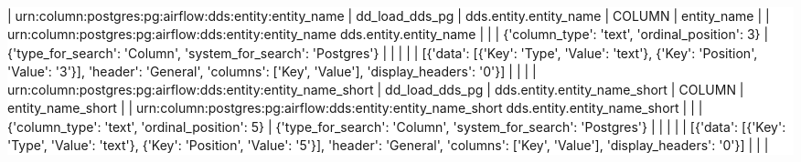 | urn:column:postgres:pg:airflow:dds:entity:entity_name                     | dd_load_dds_pg | dds.entity.entity_name                     | COLUMN        | entity_name          |                        | urn:column:postgres:pg:airflow:dds:entity:entity_name dds.entity.entity_name                                         |         |        | {'column_type': 'text', 'ordinal_position': 3}                                                                                                                                                                                                                                                                                                                                                                                                                                                                                                                                                                                                                                                                                                                                                                                                                                                                                                                                          | {'type_for_search': 'Column', 'system_for_search': 'Postgres'}                        |                |         |         |                 | [{'data': [{'Key': 'Type', 'Value': 'text'}, {'Key': 'Position', 'Value': '3'}], 'header': 'General', 'columns': ['Key', 'Value'], 'display_headers': '0'}]                                                                                                                                                                                                                                                                                                                                                                                                                                                                                                                                                                                                                                                                                                                                                                                                                                                                                                                                                                                                                                                                                                                                                                                                                                                                     |        |           |
| urn:column:postgres:pg:airflow:dds:entity:entity_name_short               | dd_load_dds_pg | dds.entity.entity_name_short               | COLUMN        | entity_name_short    |                        | urn:column:postgres:pg:airflow:dds:entity:entity_name_short dds.entity.entity_name_short                             |         |        | {'column_type': 'text', 'ordinal_position': 5}                                                                                                                                                                                                                                                                                                                                                                                                                                                                                                                                                                                                                                                                                                                                                                                                                                                                                                                                          | {'type_for_search': 'Column', 'system_for_search': 'Postgres'}                        |                |         |         |                 | [{'data': [{'Key': 'Type', 'Value': 'text'}, {'Key': 'Position', 'Value': '5'}], 'header': 'General', 'columns': ['Key', 'Value'], 'display_headers': '0'}]                                                                                                                                                                                                                                                                                                                                                                                                                                                                                                                                                                                                                                                                                                                                                                                                                                                                                                                                                                                                                                                                                                                                                                                                                                                                     |        |           |